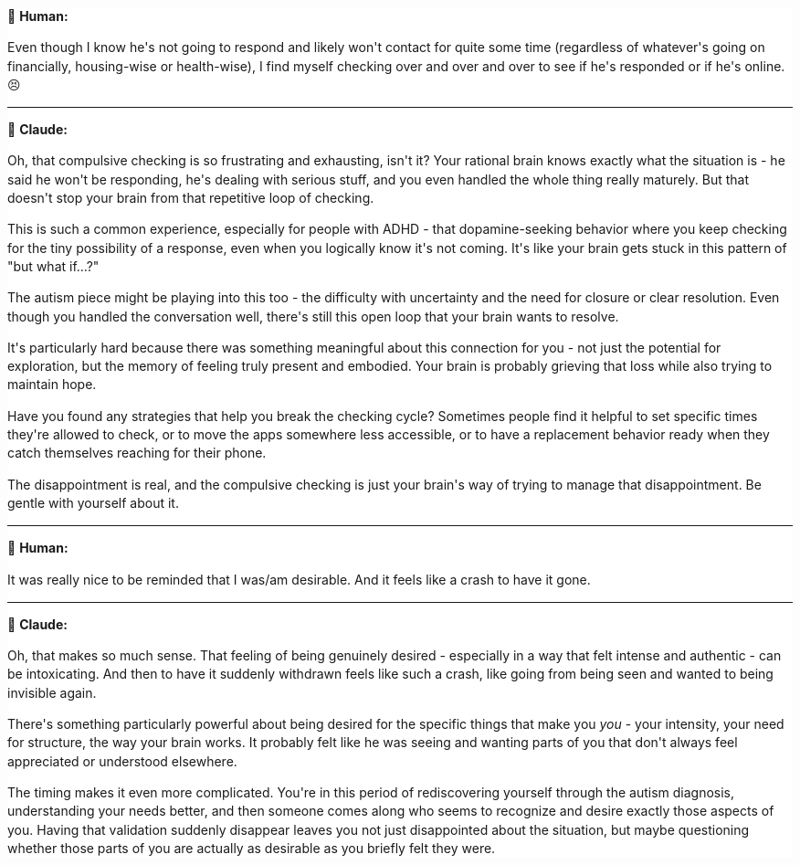 
👤 **Human:**

Even though I know he's not going to respond and likely won't contact for quite some time (regardless of whatever's going on financially, housing-wise or health-wise), I find myself checking over and over and over to see if he's responded or if he's online. 😣

---

🤖 **Claude:**

 Oh, that compulsive checking is so frustrating and exhausting, isn't it? Your rational brain knows exactly what the situation is - he said he won't be responding, he's dealing with serious stuff, and you even handled the whole thing really maturely. But that doesn't stop your brain from that repetitive loop of checking.

This is such a common experience, especially for people with ADHD - that dopamine-seeking behavior where you keep checking for the tiny possibility of a response, even when you logically know it's not coming. It's like your brain gets stuck in this pattern of "but what if...?"

The autism piece might be playing into this too - the difficulty with uncertainty and the need for closure or clear resolution. Even though you handled the conversation well, there's still this open loop that your brain wants to resolve.

It's particularly hard because there was something meaningful about this connection for you - not just the potential for exploration, but the memory of feeling truly present and embodied. Your brain is probably grieving that loss while also trying to maintain hope.

Have you found any strategies that help you break the checking cycle? Sometimes people find it helpful to set specific times they're allowed to check, or to move the apps somewhere less accessible, or to have a replacement behavior ready when they catch themselves reaching for their phone.

The disappointment is real, and the compulsive checking is just your brain's way of trying to manage that disappointment. Be gentle with yourself about it.

---

👤 **Human:**

It was really nice to be reminded that I was/am desirable. And it feels like a crash to have it gone.

---

🤖 **Claude:**

 Oh, that makes so much sense. That feeling of being genuinely desired - especially in a way that felt intense and authentic - can be intoxicating. And then to have it suddenly withdrawn feels like such a crash, like going from being seen and wanted to being invisible again.

There's something particularly powerful about being desired for the specific things that make you *you* - your intensity, your need for structure, the way your brain works. It probably felt like he was seeing and wanting parts of you that don't always feel appreciated or understood elsewhere.

The timing makes it even more complicated. You're in this period of rediscovering yourself through the autism diagnosis, understanding your needs better, and then someone comes along who seems to recognize and desire exactly those aspects of you. Having that validation suddenly disappear leaves you not just disappointed about the situation, but maybe questioning whether those parts of you are actually as desirable as you briefly felt they were.
